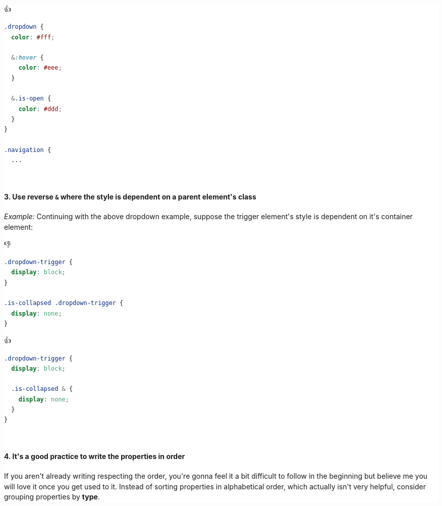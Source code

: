 ```scss
```

:thumbsup:
```scss
.dropdown {
  color: #fff;

  &:hover {
    color: #eee;
  }

  &.is-open {
    color: #ddd;
  }
}

.navigation {
  ...
```

<br>

#### 3. Use reverse `&` where the style is dependent on a parent element's class
_Example:_ Continuing with the above dropdown example, suppose the trigger element's style is dependent on it's container element:

:thumbsdown:
```scss
.dropdown-trigger {
  display: block;
}

.is-collapsed .dropdown-trigger {
  display: none;
}
```

:thumbsup:
```scss
.dropdown-trigger {
  display: block;

  .is-collapsed & {
    display: none;
  }
}
```

<br>

#### 4. It's a good practice to write the properties in order
If you aren't already writing respecting the order, you're gonna feel it a bit difficult to follow in the beginning but believe me you will love it once you get used to it.
Instead of sorting properties in alphabetical order, which actually isn't very helpful, consider grouping properties by **type**.
